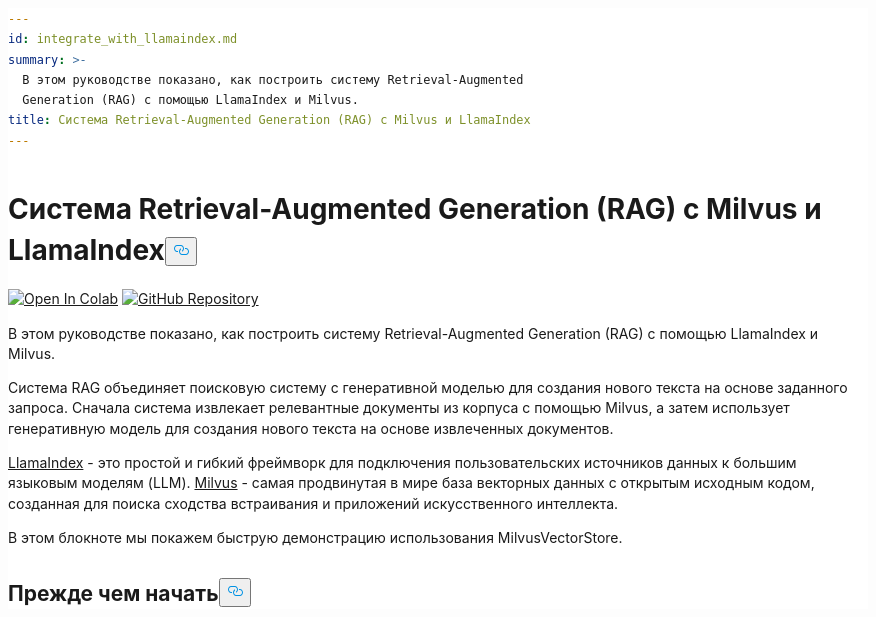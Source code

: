 ```yaml
---
id: integrate_with_llamaindex.md
summary: >-
  В этом руководстве показано, как построить систему Retrieval-Augmented
  Generation (RAG) с помощью LlamaIndex и Milvus.
title: Система Retrieval-Augmented Generation (RAG) с Milvus и LlamaIndex
---
```

<h1 id="Retrieval-Augmented-Generation-RAG-with-Milvus-and-LlamaIndex" class="common-anchor-header">Система Retrieval-Augmented Generation (RAG) с Milvus и LlamaIndex<button data-href="#Retrieval-Augmented-Generation-RAG-with-Milvus-and-LlamaIndex" class="anchor-icon" translate="no">
      <svg translate="no"
        aria-hidden="true"
        focusable="false"
        height="20"
        version="1.1"
        viewBox="0 0 16 16"
        width="16"
      >
        <path
          fill="#0092E4"
          fill-rule="evenodd"
          d="M4 9h1v1H4c-1.5 0-3-1.69-3-3.5S2.55 3 4 3h4c1.45 0 3 1.69 3 3.5 0 1.41-.91 2.72-2 3.25V8.59c.58-.45 1-1.27 1-2.09C10 5.22 8.98 4 8 4H4c-.98 0-2 1.22-2 2.5S3 9 4 9zm9-3h-1v1h1c1 0 2 1.22 2 2.5S13.98 12 13 12H9c-.98 0-2-1.22-2-2.5 0-.83.42-1.64 1-2.09V6.25c-1.09.53-2 1.84-2 3.25C6 11.31 7.55 13 9 13h4c1.45 0 3-1.69 3-3.5S14.5 6 13 6z"
        ></path>
      </svg>
    </button></h1><p><a href="https://colab.research.google.com/github/milvus-io/bootcamp/blob/master/integration/llamaindex/rag_with_milvus_and_llamaindex.ipynb" target="_parent"><img translate="no" src="https://colab.research.google.com/assets/colab-badge.svg" alt="Open In Colab"/></a>
<a href="https://github.com/milvus-io/bootcamp/blob/master/integration/llamaindex/rag_with_milvus_and_llamaindex.ipynb" target="_blank"><img translate="no" src="https://img.shields.io/badge/View%20on%20GitHub-555555?style=flat&logo=github&logoColor=white" alt="GitHub Repository"/></a></p>
<p>В этом руководстве показано, как построить систему Retrieval-Augmented Generation (RAG) с помощью LlamaIndex и Milvus.</p>
<p>Система RAG объединяет поисковую систему с генеративной моделью для создания нового текста на основе заданного запроса. Сначала система извлекает релевантные документы из корпуса с помощью Milvus, а затем использует генеративную модель для создания нового текста на основе извлеченных документов.</p>
<p><a href="https://www.llamaindex.ai/">LlamaIndex</a> - это простой и гибкий фреймворк для подключения пользовательских источников данных к большим языковым моделям (LLM). <a href="https://milvus.io/">Milvus</a> - самая продвинутая в мире база векторных данных с открытым исходным кодом, созданная для поиска сходства встраивания и приложений искусственного интеллекта.</p>
<p>В этом блокноте мы покажем быструю демонстрацию использования MilvusVectorStore.</p>
<h2 id="Before-you-begin" class="common-anchor-header">Прежде чем начать<button data-href="#Before-you-begin" class="anchor-icon" translate="no">
      <svg translate="no"
        aria-hidden="true"
        focusable="false"
        height="20"
        version="1.1"
        viewBox="0 0 16 16"
        width="16"
      >
        <path
          fill="#0092E4"
          fill-rule="evenodd"
          d="M4 9h1v1H4c-1.5 0-3-1.69-3-3.5S2.55 3 4 3h4c1.45 0 3 1.69 3 3.5 0 1.41-.91 2.72-2 3.25V8.59c.58-.45 1-1.27 1-2.09C10 5.22 8.98 4 8 4H4c-.98 0-2 1.22-2 2.5S3 9 4 9zm9-3h-1v1h1c1 0 2 1.22 2 2.5S13.98 12 13 12H9c-.98 0-2-1.22-2-2.5 0-.83.42-1.64 1-2.09V6.25c-1.09.53-2 1.84-2 3.25C6 11.31 7.55 13 9 13h4c1.45 0 3-1.69 3-3.5S14.5 6 13 6z"
        ></path>
      </svg>